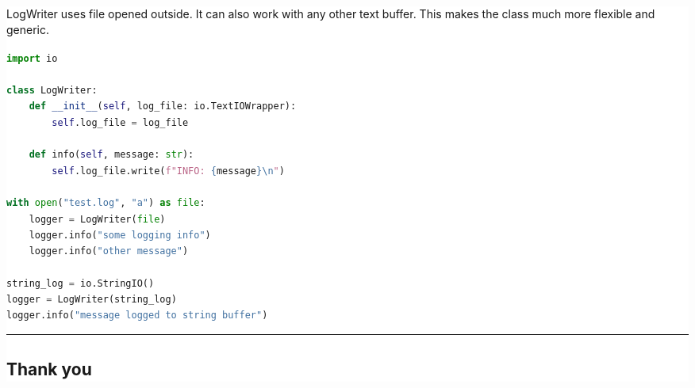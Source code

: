 
LogWriter uses file opened outside.
It can also work with any other text buffer.
This makes the class much more flexible and generic.

```python
import io

class LogWriter:
    def __init__(self, log_file: io.TextIOWrapper):
        self.log_file = log_file

    def info(self, message: str):
        self.log_file.write(f"INFO: {message}\n")

with open("test.log", "a") as file:
    logger = LogWriter(file)
    logger.info("some logging info")
    logger.info("other message")

string_log = io.StringIO()
logger = LogWriter(string_log)
logger.info("message logged to string buffer")
```

---

## Thank you
